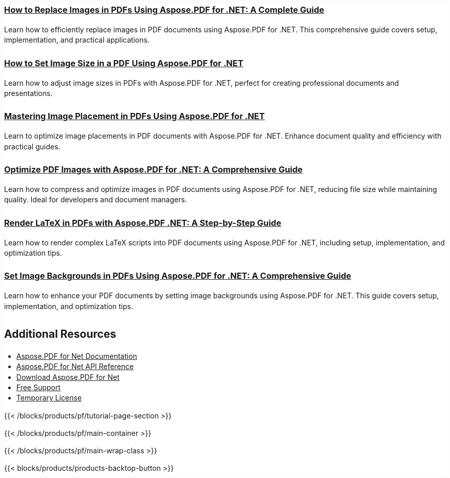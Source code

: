 ### [How to Replace Images in PDFs Using Aspose.PDF for .NET&#58; A Complete Guide](./replace-images-aspose-pdf-net-tutorial/)
Learn how to efficiently replace images in PDF documents using Aspose.PDF for .NET. This comprehensive guide covers setup, implementation, and practical applications.

### [How to Set Image Size in a PDF Using Aspose.PDF for .NET](./set-image-size-pdf-aspose-dotnet/)
Learn how to adjust image sizes in PDFs with Aspose.PDF for .NET, perfect for creating professional documents and presentations.

### [Mastering Image Placement in PDFs Using Aspose.PDF for .NET](./optimize-image-placement-aspose-pdf-net/)
Learn to optimize image placements in PDF documents with Aspose.PDF for .NET. Enhance document quality and efficiency with practical guides.

### [Optimize PDF Images with Aspose.PDF for .NET&#58; A Comprehensive Guide](./optimize-pdf-images-aspose-pdf-dotnet/)
Learn how to compress and optimize images in PDF documents using Aspose.PDF for .NET, reducing file size while maintaining quality. Ideal for developers and document managers.

### [Render LaTeX in PDFs with Aspose.PDF .NET&#58; A Step-by-Step Guide](./render-latex-aspose-pdf-net-guide/)
Learn how to render complex LaTeX scripts into PDF documents using Aspose.PDF for .NET, including setup, implementation, and optimization tips.

### [Set Image Backgrounds in PDFs Using Aspose.PDF for .NET&#58; A Comprehensive Guide](./aspose-pdf-net-set-image-backgrounds/)
Learn how to enhance your PDF documents by setting image backgrounds using Aspose.PDF for .NET. This guide covers setup, implementation, and optimization tips.

## Additional Resources

- [Aspose.PDF for Net Documentation](https://docs.aspose.com/pdf/net/)
- [Aspose.PDF for Net API Reference](https://reference.aspose.com/pdf/net/)
- [Download Aspose.PDF for Net](https://releases.aspose.com/pdf/net/)
- [Free Support](https://forum.aspose.com/)
- [Temporary License](https://purchase.aspose.com/temporary-license/)

{{< /blocks/products/pf/tutorial-page-section >}}

{{< /blocks/products/pf/main-container >}}

{{< /blocks/products/pf/main-wrap-class >}}

{{< blocks/products/products-backtop-button >}}
